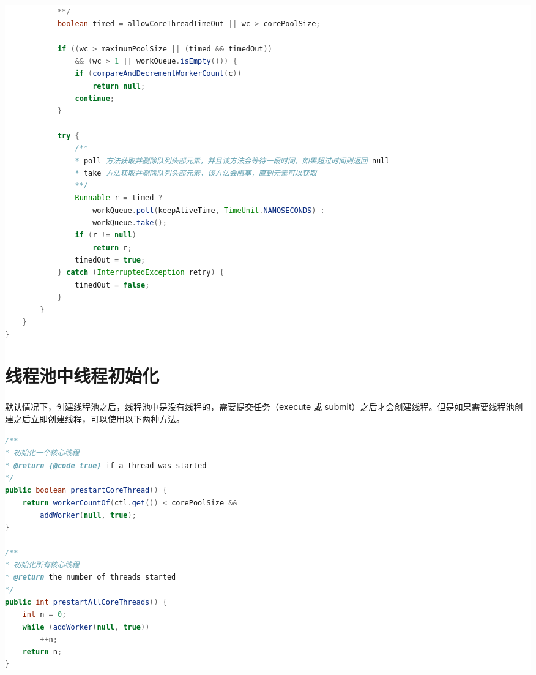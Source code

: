 ```java
            **/
            boolean timed = allowCoreThreadTimeOut || wc > corePoolSize;

            if ((wc > maximumPoolSize || (timed && timedOut))
                && (wc > 1 || workQueue.isEmpty())) {
                if (compareAndDecrementWorkerCount(c))
                    return null;
                continue;
            }

            try {
                /**
                * poll 方法获取并删除队列头部元素，并且该方法会等待一段时间，如果超过时间则返回 null
                * take 方法获取并删除队列头部元素，该方法会阻塞，直到元素可以获取
                **/
                Runnable r = timed ?
                    workQueue.poll(keepAliveTime, TimeUnit.NANOSECONDS) :
                    workQueue.take();
                if (r != null)
                    return r;
                timedOut = true;
            } catch (InterruptedException retry) {
                timedOut = false;
            }
        }
    }
}
```

# 线程池中线程初始化
默认情况下，创建线程池之后，线程池中是没有线程的，需要提交任务（execute 或 submit）之后才会创建线程。但是如果需要线程池创建之后立即创建线程，可以使用以下两种方法。

```java
/**
* 初始化一个核心线程  
* @return {@code true} if a thread was started
*/
public boolean prestartCoreThread() {
    return workerCountOf(ctl.get()) < corePoolSize &&
        addWorker(null, true);
}

/**
* 初始化所有核心线程
* @return the number of threads started
*/
public int prestartAllCoreThreads() {
    int n = 0;
    while (addWorker(null, true))
        ++n;
    return n;
}
```
